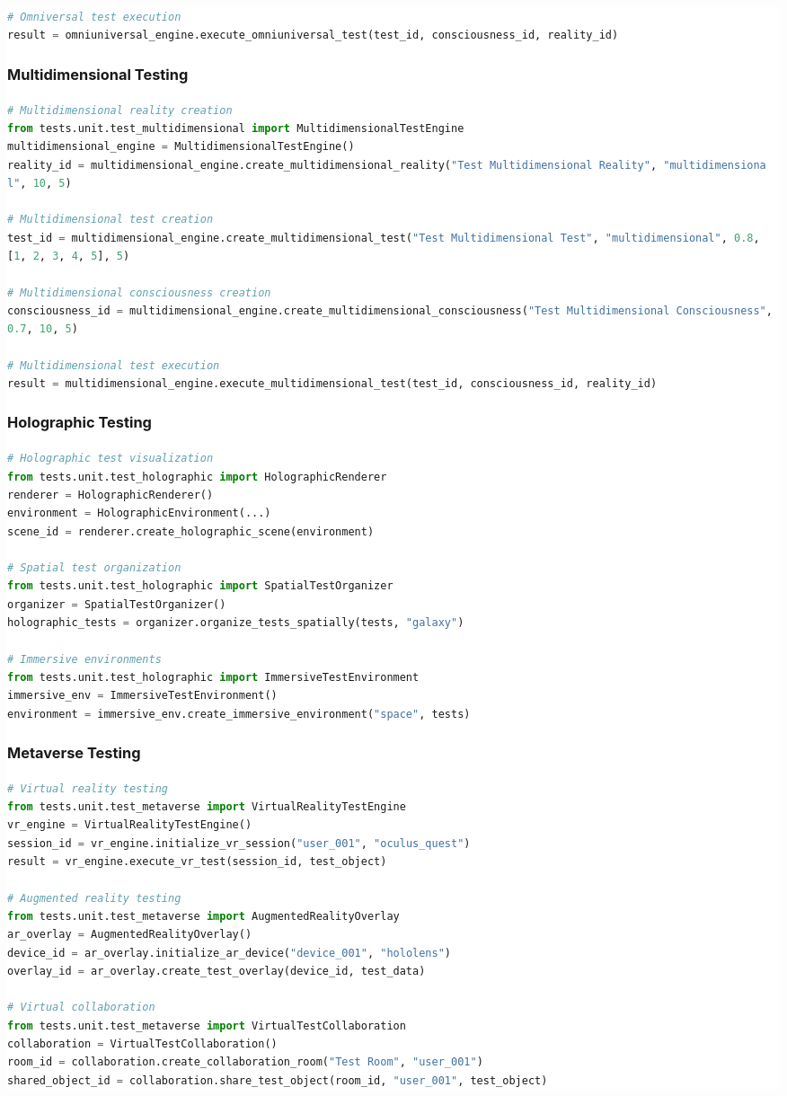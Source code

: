 ```python
# Omniversal test execution
result = omniuniversal_engine.execute_omniuniversal_test(test_id, consciousness_id, reality_id)
```

### Multidimensional Testing
```python
# Multidimensional reality creation
from tests.unit.test_multidimensional import MultidimensionalTestEngine
multidimensional_engine = MultidimensionalTestEngine()
reality_id = multidimensional_engine.create_multidimensional_reality("Test Multidimensional Reality", "multidimensional", 10, 5)

# Multidimensional test creation
test_id = multidimensional_engine.create_multidimensional_test("Test Multidimensional Test", "multidimensional", 0.8, [1, 2, 3, 4, 5], 5)

# Multidimensional consciousness creation
consciousness_id = multidimensional_engine.create_multidimensional_consciousness("Test Multidimensional Consciousness", 0.7, 10, 5)

# Multidimensional test execution
result = multidimensional_engine.execute_multidimensional_test(test_id, consciousness_id, reality_id)
```

### Holographic Testing
```python
# Holographic test visualization
from tests.unit.test_holographic import HolographicRenderer
renderer = HolographicRenderer()
environment = HolographicEnvironment(...)
scene_id = renderer.create_holographic_scene(environment)

# Spatial test organization
from tests.unit.test_holographic import SpatialTestOrganizer
organizer = SpatialTestOrganizer()
holographic_tests = organizer.organize_tests_spatially(tests, "galaxy")

# Immersive environments
from tests.unit.test_holographic import ImmersiveTestEnvironment
immersive_env = ImmersiveTestEnvironment()
environment = immersive_env.create_immersive_environment("space", tests)
```

### Metaverse Testing
```python
# Virtual reality testing
from tests.unit.test_metaverse import VirtualRealityTestEngine
vr_engine = VirtualRealityTestEngine()
session_id = vr_engine.initialize_vr_session("user_001", "oculus_quest")
result = vr_engine.execute_vr_test(session_id, test_object)

# Augmented reality testing
from tests.unit.test_metaverse import AugmentedRealityOverlay
ar_overlay = AugmentedRealityOverlay()
device_id = ar_overlay.initialize_ar_device("device_001", "hololens")
overlay_id = ar_overlay.create_test_overlay(device_id, test_data)

# Virtual collaboration
from tests.unit.test_metaverse import VirtualTestCollaboration
collaboration = VirtualTestCollaboration()
room_id = collaboration.create_collaboration_room("Test Room", "user_001")
shared_object_id = collaboration.share_test_object(room_id, "user_001", test_object)
```